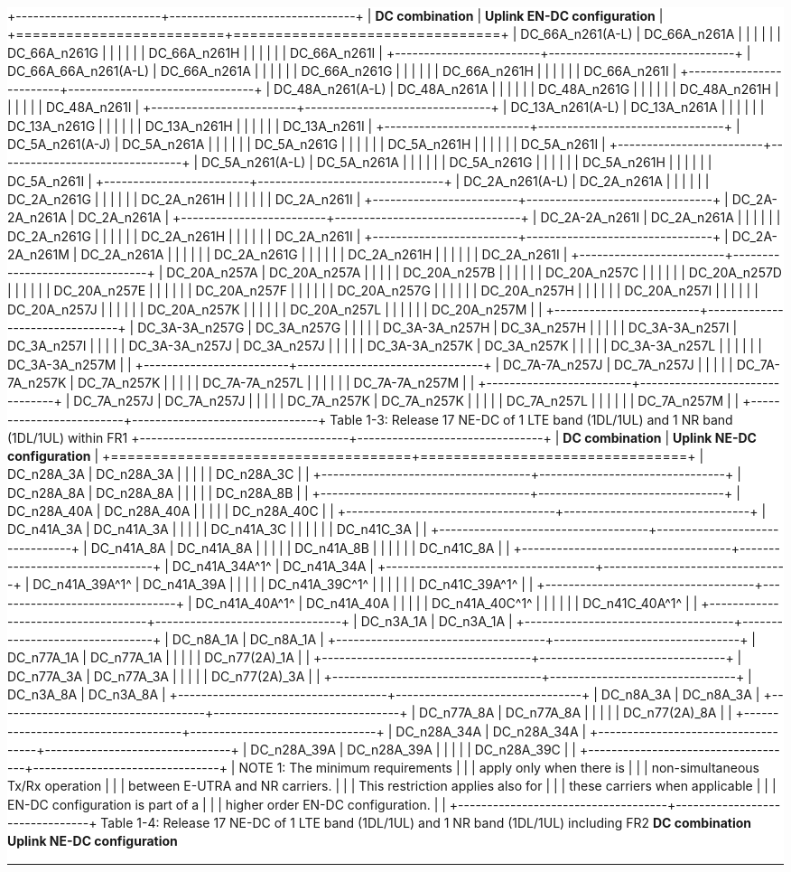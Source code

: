 +-------------------------+--------------------------------+ | **DC combination** | **Uplink EN-DC configuration** | +=========================+================================+ | DC_66A_n261(A-L) | DC_66A_n261A | | | | | | DC_66A_n261G | | | | | | DC_66A_n261H | | | | | | DC_66A_n261I | +-------------------------+--------------------------------+ | DC_66A_66A_n261(A-L) | DC_66A_n261A | | | | | | DC_66A_n261G | | | | | | DC_66A_n261H | | | | | | DC_66A_n261I | +-------------------------+--------------------------------+ | DC_48A_n261(A-L) | DC_48A_n261A | | | | | | DC_48A_n261G | | | | | | DC_48A_n261H | | | | | | DC_48A_n261I | +-------------------------+--------------------------------+ | DC_13A_n261(A-L) | DC_13A_n261A | | | | | | DC_13A_n261G | | | | | | DC_13A_n261H | | | | | | DC_13A_n261I | +-------------------------+--------------------------------+ | DC_5A_n261(A-J) | DC_5A_n261A | | | | | | DC_5A_n261G | | | | | | DC_5A_n261H | | | | | | DC_5A_n261I | +-------------------------+--------------------------------+ | DC_5A_n261(A-L) | DC_5A_n261A | | | | | | DC_5A_n261G | | | | | | DC_5A_n261H | | | | | | DC_5A_n261I | +-------------------------+--------------------------------+ | DC_2A_n261(A-L) | DC_2A_n261A | | | | | | DC_2A_n261G | | | | | | DC_2A_n261H | | | | | | DC_2A_n261I | +-------------------------+--------------------------------+ | DC_2A-2A_n261A | DC_2A_n261A | +-------------------------+--------------------------------+ | DC_2A-2A_n261I | DC_2A_n261A | | | | | | DC_2A_n261G | | | | | | DC_2A_n261H | | | | | | DC_2A_n261I | +-------------------------+--------------------------------+ | DC_2A-2A_n261M | DC_2A_n261A | | | | | | DC_2A_n261G | | | | | | DC_2A_n261H | | | | | | DC_2A_n261I | +-------------------------+--------------------------------+ | DC_20A_n257A | DC_20A_n257A | | | | | DC_20A_n257B | | | | | | DC_20A_n257C | | | | | | DC_20A_n257D | | | | | | DC_20A_n257E | | | | | | DC_20A_n257F | | | | | | DC_20A_n257G | | | | | | DC_20A_n257H | | | | | | DC_20A_n257I | | | | | | DC_20A_n257J | | | | | | DC_20A_n257K | | | | | | DC_20A_n257L | | | | | | DC_20A_n257M | | +-------------------------+--------------------------------+ | DC_3A-3A_n257G | DC_3A_n257G | | | | | DC_3A-3A_n257H | DC_3A_n257H | | | | | DC_3A-3A_n257I | DC_3A_n257I | | | | | DC_3A-3A_n257J | DC_3A_n257J | | | | | DC_3A-3A_n257K | DC_3A_n257K | | | | | DC_3A-3A_n257L | | | | | | DC_3A-3A_n257M | | +-------------------------+--------------------------------+ | DC_7A-7A_n257J | DC_7A_n257J | | | | | DC_7A-7A_n257K | DC_7A_n257K | | | | | DC_7A-7A_n257L | | | | | | DC_7A-7A_n257M | | +-------------------------+--------------------------------+ | DC_7A_n257J | DC_7A_n257J | | | | | DC_7A_n257K | DC_7A_n257K | | | | | DC_7A_n257L | | | | | | DC_7A_n257M | | +-------------------------+--------------------------------+
Table 1-3: Release 17 NE-DC of 1 LTE band (1DL/1UL) and 1 NR band (1DL/1UL)
within FR1
+------------------------------------+--------------------------------+ | **DC combination** | **Uplink NE-DC configuration** | +====================================+================================+ | DC_n28A_3A | DC_n28A_3A | | | | | DC_n28A_3C | | +------------------------------------+--------------------------------+ | DC_n28A_8A | DC_n28A_8A | | | | | DC_n28A_8B | | +------------------------------------+--------------------------------+ | DC_n28A_40A | DC_n28A_40A | | | | | DC_n28A_40C | | +------------------------------------+--------------------------------+ | DC_n41A_3A | DC_n41A_3A | | | | | DC_n41A_3C | | | | | | DC_n41C_3A | | +------------------------------------+--------------------------------+ | DC_n41A_8A | DC_n41A_8A | | | | | DC_n41A_8B | | | | | | DC_n41C_8A | | +------------------------------------+--------------------------------+ | DC_n41A_34A^1^ | DC_n41A_34A | +------------------------------------+--------------------------------+ | DC_n41A_39A^1^ | DC_n41A_39A | | | | | DC_n41A_39C^1^ | | | | | | DC_n41C_39A^1^ | | +------------------------------------+--------------------------------+ | DC_n41A_40A^1^ | DC_n41A_40A | | | | | DC_n41A_40C^1^ | | | | | | DC_n41C_40A^1^ | | +------------------------------------+--------------------------------+ | DC_n3A_1A | DC_n3A_1A | +------------------------------------+--------------------------------+ | DC_n8A_1A | DC_n8A_1A | +------------------------------------+--------------------------------+ | DC_n77A_1A | DC_n77A_1A | | | | | DC_n77(2A)_1A | | +------------------------------------+--------------------------------+ | DC_n77A_3A | DC_n77A_3A | | | | | DC_n77(2A)_3A | | +------------------------------------+--------------------------------+ | DC_n3A_8A | DC_n3A_8A | +------------------------------------+--------------------------------+ | DC_n8A_3A | DC_n8A_3A | +------------------------------------+--------------------------------+ | DC_n77A_8A | DC_n77A_8A | | | | | DC_n77(2A)_8A | | +------------------------------------+--------------------------------+ | DC_n28A_34A | DC_n28A_34A | +------------------------------------+--------------------------------+ | DC_n28A_39A | DC_n28A_39A | | | | | DC_n28A_39C | | +------------------------------------+--------------------------------+ | NOTE 1: The minimum requirements | | | apply only when there is | | | non-simultaneous Tx/Rx operation | | | between E-UTRA and NR carriers. | | | This restriction applies also for | | | these carriers when applicable | | | EN-DC configuration is part of a | | | higher order EN-DC configuration. | | +------------------------------------+--------------------------------+
Table 1-4: Release 17 NE-DC of 1 LTE band (1DL/1UL) and 1 NR band (1DL/1UL)
including FR2
**DC combination** **Uplink NE-DC configuration**
* * *